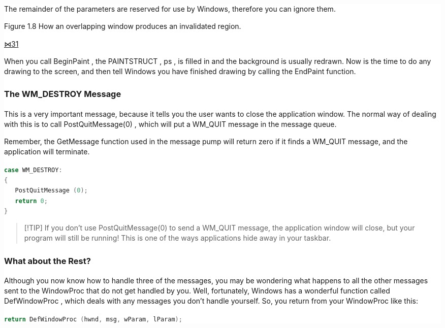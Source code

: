    The remainder of the parameters are reserved for use by Windows, therefore you
   can ignore them.

   Figure 1.8
   How an overlapping
   window produces an
   invalidated region.


<a id=P031 href=Ptoc>⋈31</a>

   When you call BeginPaint , the PAINTSTRUCT , ps , is filled in and the background is
   usually redrawn. Now is the time to do any drawing to the screen, and then tell
   Windows you have finished drawing by calling the EndPaint function.

### The WM_DESTROY Message 

   This is a very important message, because it tells you the user wants to close the 
   application window. The normal way of dealing with this is to call PostQuitMessage(0) , 
   which will put a WM_QUIT message in the message queue.

   Remember, the GetMessage function used in the message pump will return zero if
   it finds a WM_QUIT message, and the application will terminate.

   ```cpp
   case WM_DESTROY:
   {
      PostQuitMessage (0);
      return 0;
   }
   ```

   >  [!TIP]
      If you don’t use PostQuitMessage(0)
      to send a WM_QUIT message, the
      application window will close, but
      your program will still be running!
      This is one of the ways applications
      hide away in your taskbar.

### What about the Rest?

   Although you now know how to handle
   three of the messages, you may be
   wondering what happens to all the other
   messages sent to the WindowProc that do
   not get handled by you. Well, 
   fortunately, Windows has a wonderful 
   function called DefWindowProc , which deals
   with any messages you don’t handle
   yourself. So, you return from your
   WindowProc like this:

   ```cpp
   return DefWindowProc (hwnd, msg, wParam, lParam);
   ```
